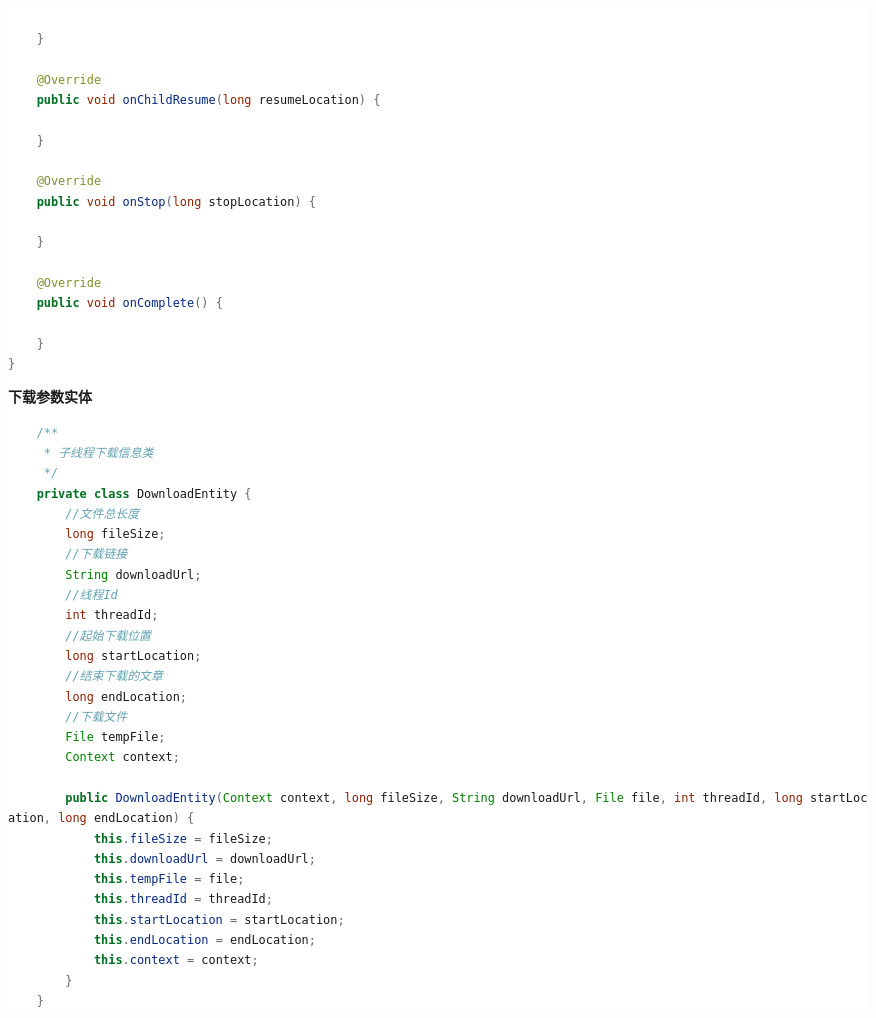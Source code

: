 ```java

    }

    @Override
    public void onChildResume(long resumeLocation) {

    }

    @Override
    public void onStop(long stopLocation) {

    }

    @Override
    public void onComplete() {

    }
}
```

**下载参数实体**

```java
    /**
     * 子线程下载信息类
     */
    private class DownloadEntity {
        //文件总长度
        long fileSize;
        //下载链接
        String downloadUrl;
        //线程Id
        int threadId;
        //起始下载位置
        long startLocation;
        //结束下载的文章
        long endLocation;
        //下载文件
        File tempFile;
        Context context;

        public DownloadEntity(Context context, long fileSize, String downloadUrl, File file, int threadId, long startLocation, long endLocation) {
            this.fileSize = fileSize;
            this.downloadUrl = downloadUrl;
            this.tempFile = file;
            this.threadId = threadId;
            this.startLocation = startLocation;
            this.endLocation = endLocation;
            this.context = context;
        }
    }
```
